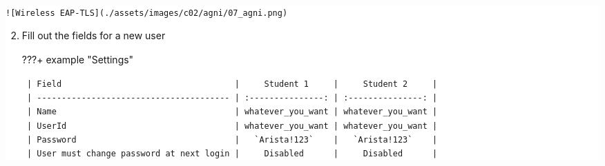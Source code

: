    ![Wireless EAP-TLS](./assets/images/c02/agni/07_agni.png)

2. Fill out the fields for a new user

    ???+ example "Settings"

        | Field                                   |     Student 1     |     Student 2     |
        | --------------------------------------- | :---------------: | :---------------: |
        | Name                                    | whatever_you_want | whatever_you_want |
        | UserId                                  | whatever_you_want | whatever_you_want |
        | Password                                |   `Arista!123`    |   `Arista!123`    |
        | User must change password at next login |     Disabled      |     Disabled      |
